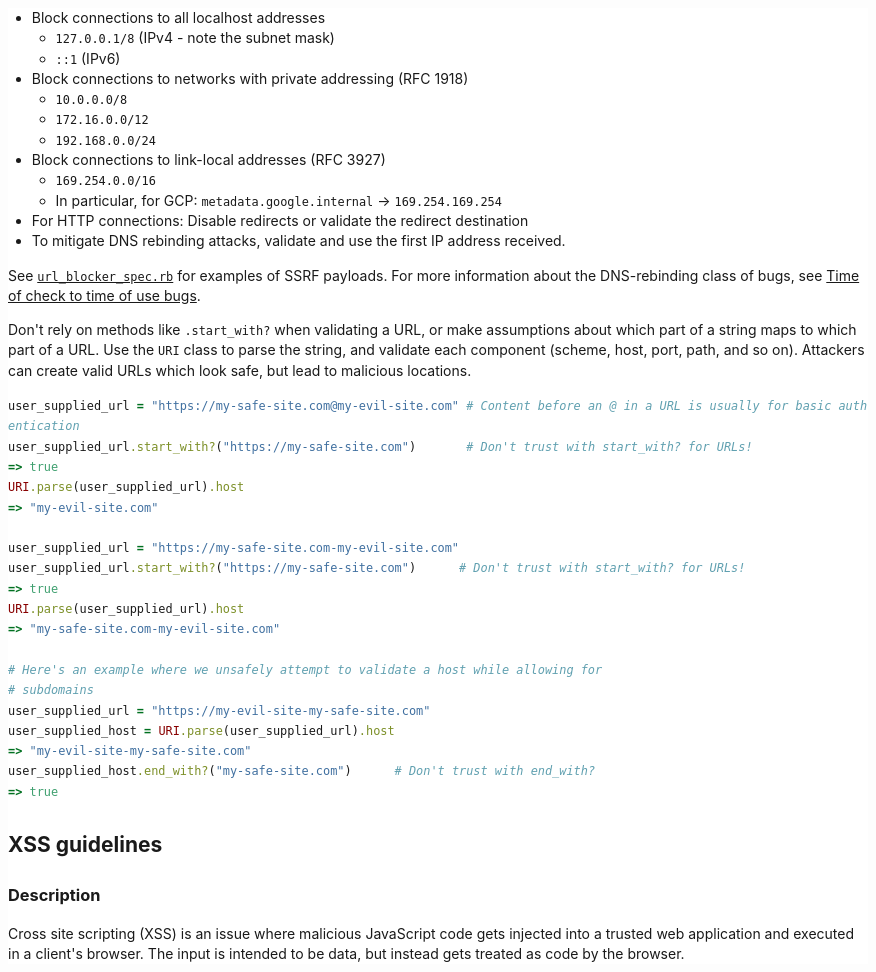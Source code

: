 - Block connections to all localhost addresses
  - `127.0.0.1/8` (IPv4 - note the subnet mask)
  - `::1` (IPv6)
- Block connections to networks with private addressing (RFC 1918)
  - `10.0.0.0/8`
  - `172.16.0.0/12`
  - `192.168.0.0/24`
- Block connections to link-local addresses (RFC 3927)
  - `169.254.0.0/16`
  - In particular, for GCP: `metadata.google.internal` -> `169.254.169.254`
- For HTTP connections: Disable redirects or validate the redirect destination
- To mitigate DNS rebinding attacks, validate and use the first IP address received.

See [`url_blocker_spec.rb`](https://gitlab.com/gitlab-org/gitlab/-/blob/master/spec/lib/gitlab/url_blocker_spec.rb) for examples of SSRF payloads. For more information about the DNS-rebinding class of bugs, see [Time of check to time of use bugs](#time-of-check-to-time-of-use-bugs).

Don't rely on methods like `.start_with?` when validating a URL, or make assumptions about which
part of a string maps to which part of a URL. Use the `URI` class to parse the string, and validate
each component (scheme, host, port, path, and so on). Attackers can create valid URLs which look
safe, but lead to malicious locations.

```ruby
user_supplied_url = "https://my-safe-site.com@my-evil-site.com" # Content before an @ in a URL is usually for basic authentication
user_supplied_url.start_with?("https://my-safe-site.com")       # Don't trust with start_with? for URLs!
=> true
URI.parse(user_supplied_url).host
=> "my-evil-site.com"

user_supplied_url = "https://my-safe-site.com-my-evil-site.com"
user_supplied_url.start_with?("https://my-safe-site.com")      # Don't trust with start_with? for URLs!
=> true
URI.parse(user_supplied_url).host
=> "my-safe-site.com-my-evil-site.com"

# Here's an example where we unsafely attempt to validate a host while allowing for
# subdomains
user_supplied_url = "https://my-evil-site-my-safe-site.com"
user_supplied_host = URI.parse(user_supplied_url).host
=> "my-evil-site-my-safe-site.com"
user_supplied_host.end_with?("my-safe-site.com")      # Don't trust with end_with?
=> true
```

## XSS guidelines

### Description

Cross site scripting (XSS) is an issue where malicious JavaScript code gets injected into a trusted web application and executed in a client's browser. The input is intended to be data, but instead gets treated as code by the browser.
